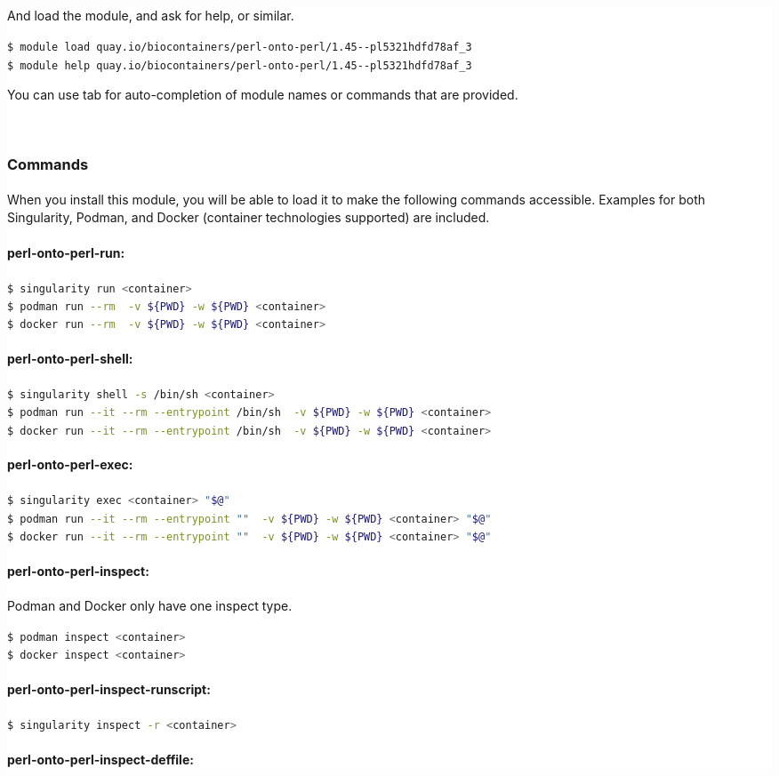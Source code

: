 And load the module, and ask for help, or similar.

```bash
$ module load quay.io/biocontainers/perl-onto-perl/1.45--pl5321hdfd78af_3
$ module help quay.io/biocontainers/perl-onto-perl/1.45--pl5321hdfd78af_3
```

You can use tab for auto-completion of module names or commands that are provided.

<br>

### Commands

When you install this module, you will be able to load it to make the following commands accessible.
Examples for both Singularity, Podman, and Docker (container technologies supported) are included.

#### perl-onto-perl-run:

```bash
$ singularity run <container>
$ podman run --rm  -v ${PWD} -w ${PWD} <container>
$ docker run --rm  -v ${PWD} -w ${PWD} <container>
```

#### perl-onto-perl-shell:

```bash
$ singularity shell -s /bin/sh <container>
$ podman run --it --rm --entrypoint /bin/sh  -v ${PWD} -w ${PWD} <container>
$ docker run --it --rm --entrypoint /bin/sh  -v ${PWD} -w ${PWD} <container>
```

#### perl-onto-perl-exec:

```bash
$ singularity exec <container> "$@"
$ podman run --it --rm --entrypoint ""  -v ${PWD} -w ${PWD} <container> "$@"
$ docker run --it --rm --entrypoint ""  -v ${PWD} -w ${PWD} <container> "$@"
```

#### perl-onto-perl-inspect:

Podman and Docker only have one inspect type.

```bash
$ podman inspect <container>
$ docker inspect <container>
```

#### perl-onto-perl-inspect-runscript:

```bash
$ singularity inspect -r <container>
```

#### perl-onto-perl-inspect-deffile:
